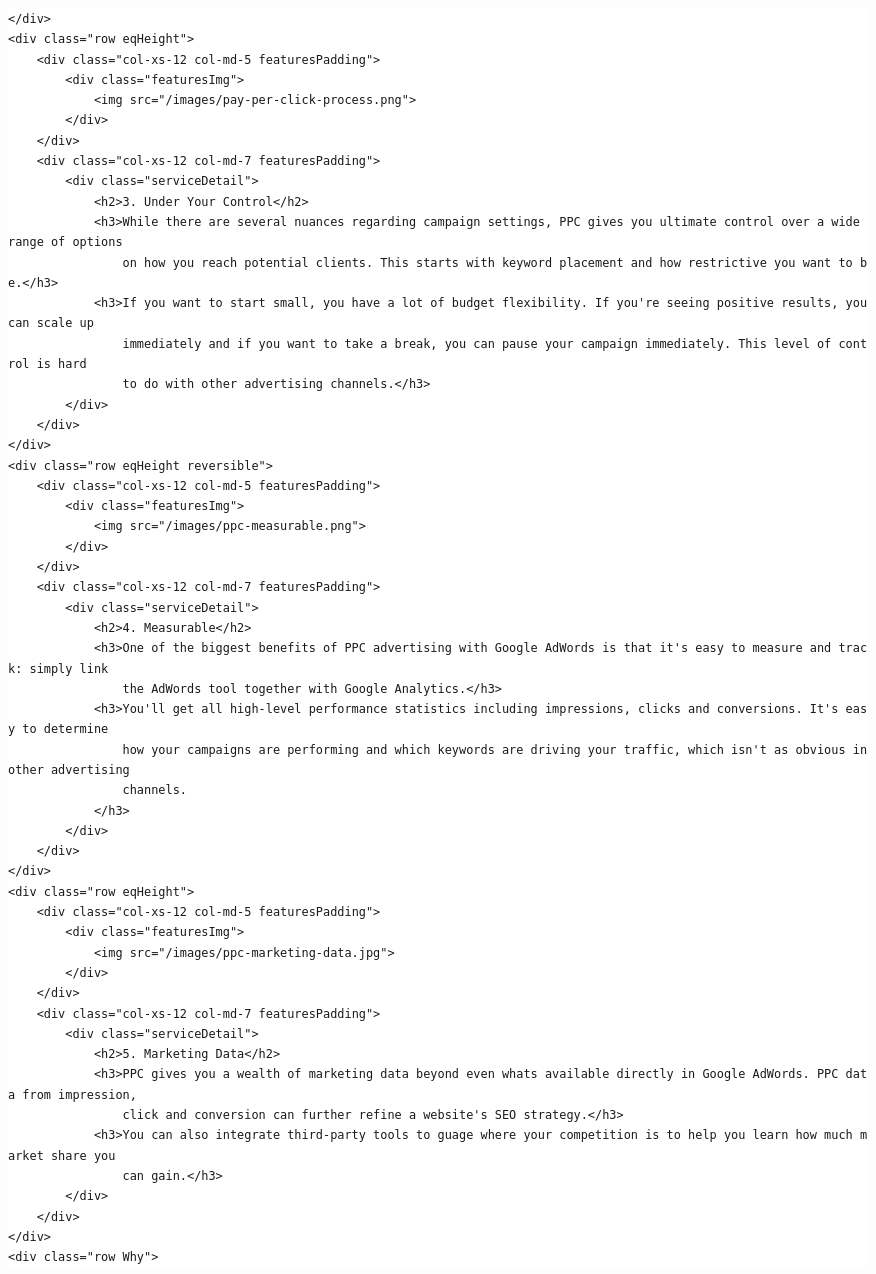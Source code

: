 	</div>
	<div class="row eqHeight">
		<div class="col-xs-12 col-md-5 featuresPadding">
			<div class="featuresImg">
				<img src="/images/pay-per-click-process.png">
			</div>
		</div>
		<div class="col-xs-12 col-md-7 featuresPadding">
			<div class="serviceDetail">
				<h2>3. Under Your Control</h2>
				<h3>While there are several nuances regarding campaign settings, PPC gives you ultimate control over a wide range of options
					on how you reach potential clients. This starts with keyword placement and how restrictive you want to be.</h3>
				<h3>If you want to start small, you have a lot of budget flexibility. If you're seeing positive results, you can scale up
					immediately and if you want to take a break, you can pause your campaign immediately. This level of control is hard
					to do with other advertising channels.</h3>
			</div>
		</div>
	</div>
	<div class="row eqHeight reversible">
		<div class="col-xs-12 col-md-5 featuresPadding">
			<div class="featuresImg">
				<img src="/images/ppc-measurable.png">
			</div>
		</div>
		<div class="col-xs-12 col-md-7 featuresPadding">
			<div class="serviceDetail">
				<h2>4. Measurable</h2>
				<h3>One of the biggest benefits of PPC advertising with Google AdWords is that it's easy to measure and track: simply link
					the AdWords tool together with Google Analytics.</h3>
				<h3>You'll get all high-level performance statistics including impressions, clicks and conversions. It's easy to determine
					how your campaigns are performing and which keywords are driving your traffic, which isn't as obvious in other advertising
					channels.
				</h3>
			</div>
		</div>
	</div>
	<div class="row eqHeight">
		<div class="col-xs-12 col-md-5 featuresPadding">
			<div class="featuresImg">
				<img src="/images/ppc-marketing-data.jpg">
			</div>
		</div>
		<div class="col-xs-12 col-md-7 featuresPadding">
			<div class="serviceDetail">
				<h2>5. Marketing Data</h2>
				<h3>PPC gives you a wealth of marketing data beyond even whats available directly in Google AdWords. PPC data from impression,
					click and conversion can further refine a website's SEO strategy.</h3>
				<h3>You can also integrate third-party tools to guage where your competition is to help you learn how much market share you
					can gain.</h3>
			</div>
		</div>
	</div>
	<div class="row Why">